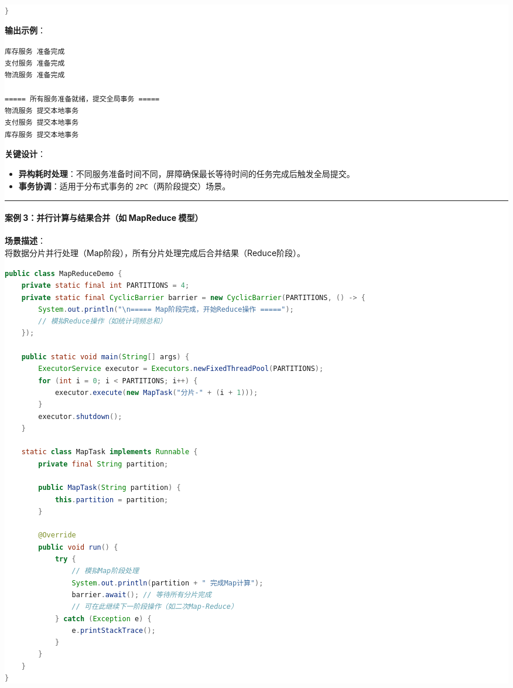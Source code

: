 ```java
}
```

**输出示例**：
```plaintext
库存服务 准备完成
支付服务 准备完成
物流服务 准备完成

===== 所有服务准备就绪，提交全局事务 =====
物流服务 提交本地事务
支付服务 提交本地事务
库存服务 提交本地事务
```

**关键设计**：
- **异构耗时处理**：不同服务准备时间不同，屏障确保最长等待时间的任务完成后触发全局提交。
- **事务协调**：适用于分布式事务的 `2PC`（两阶段提交）场景。

---

#### 案例 3：并行计算与结果合并（如 MapReduce 模型）
**场景描述**：  
将数据分片并行处理（Map阶段），所有分片处理完成后合并结果（Reduce阶段）。

```java
public class MapReduceDemo {
    private static final int PARTITIONS = 4;
    private static final CyclicBarrier barrier = new CyclicBarrier(PARTITIONS, () -> {
        System.out.println("\n===== Map阶段完成，开始Reduce操作 =====");
        // 模拟Reduce操作（如统计词频总和）
    });

    public static void main(String[] args) {
        ExecutorService executor = Executors.newFixedThreadPool(PARTITIONS);
        for (int i = 0; i < PARTITIONS; i++) {
            executor.execute(new MapTask("分片-" + (i + 1)));
        }
        executor.shutdown();
    }

    static class MapTask implements Runnable {
        private final String partition;

        public MapTask(String partition) {
            this.partition = partition;
        }

        @Override
        public void run() {
            try {
                // 模拟Map阶段处理
                System.out.println(partition + " 完成Map计算");
                barrier.await(); // 等待所有分片完成
                // 可在此继续下一阶段操作（如二次Map-Reduce）
            } catch (Exception e) {
                e.printStackTrace();
            }
        }
    }
}
```
